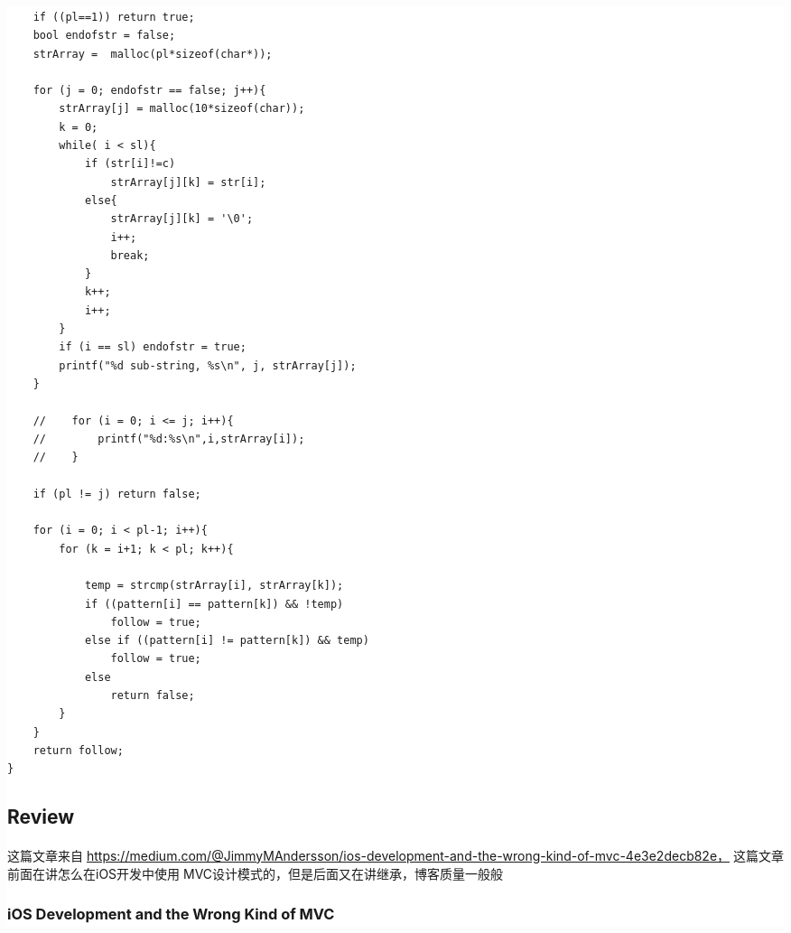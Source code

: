 ```
    if ((pl==1)) return true;
    bool endofstr = false;
    strArray =  malloc(pl*sizeof(char*));
    
    for (j = 0; endofstr == false; j++){
        strArray[j] = malloc(10*sizeof(char));
        k = 0;
        while( i < sl){
            if (str[i]!=c)
                strArray[j][k] = str[i];
            else{
                strArray[j][k] = '\0';
                i++;
                break;
            }
            k++;
            i++;
        }
        if (i == sl) endofstr = true;
        printf("%d sub-string, %s\n", j, strArray[j]);
    }
    
    //    for (i = 0; i <= j; i++){
    //        printf("%d:%s\n",i,strArray[i]);
    //    }
    
    if (pl != j) return false;
    
    for (i = 0; i < pl-1; i++){
        for (k = i+1; k < pl; k++){
            
            temp = strcmp(strArray[i], strArray[k]);
            if ((pattern[i] == pattern[k]) && !temp)
                follow = true;
            else if ((pattern[i] != pattern[k]) && temp)
                follow = true;
            else
                return false;
        }
    }
    return follow;
}

```

## Review

这篇文章来自 https://medium.com/@JimmyMAndersson/ios-development-and-the-wrong-kind-of-mvc-4e3e2decb82e，
这篇文章前面在讲怎么在iOS开发中使用 MVC设计模式的，但是后面又在讲继承，博客质量一般般

### iOS Development and the Wrong Kind of MVC
